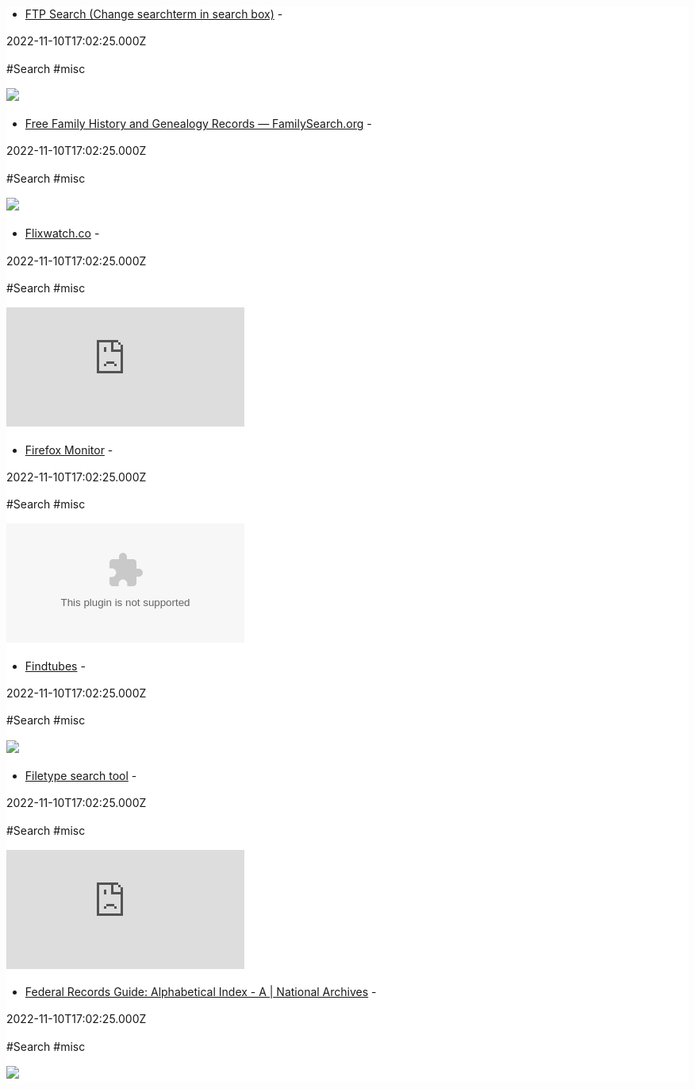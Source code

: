 - [FTP Search (Change searchterm in search box)](https://www.google.com/search?client=firefox-a&ei=Ql7hW7LIDMmv9QPm6o6YDQ&gs_l=psy-ab.3...2358.3764..3896...0.0..0.226.1595.0j8j2......0....1..gws-wiz.Q7cKYS1AATI&hl=en&newwindow=1#=100&oq=inurl%3Aftp+-inurl%3A%28http%7Chttps%29+searchterm&q=inurl%3Aftp+-inurl%3A%28http%7Chttps%29+searchterm&rls=org.mozilla%3Aen-US%3Aofficial&safe=off) - 

2022-11-10T17:02:25.000Z

#Search #misc

![](https://rdl.ink/render/https%3A%2F%2Fwww.familysearch.org%2Fen)

- [Free Family History and Genealogy Records — FamilySearch.org](https://www.familysearch.org/en) - 

2022-11-10T17:02:25.000Z

#Search #misc

![](https://rdl.ink/render/https%3A%2F%2Fwww.flixwatch.co)

- [Flixwatch.co](https://www.flixwatch.co) - 

2022-11-10T17:02:25.000Z

#Search #misc

![](https://rdl.ink/render/https%3A%2F%2Fmosermichael.github.io%2Fduckduckbang%2Fhtml%2Fmain.html)

- [Firefox Monitor](https://mosermichael.github.io/duckduckbang/html/main.html) - 

2022-11-10T17:02:25.000Z

#Search #misc

![](https://rdl.ink/render/https%3A%2F%2Fwww.findtubes.com)

- [Findtubes](https://www.findtubes.com) - 

2022-11-10T17:02:25.000Z

#Search #misc

![](https://www.aware-online.com/wp-content/uploads/Aware-Online-Cover.jpg)

- [Filetype search tool](https://www.aware-online.com/en/osint-tools/filetype-search-tool) - 

2022-11-10T17:02:25.000Z

#Search #misc

![](https://rdl.ink/render/https%3A%2F%2Fwww.archives.gov%2Fresearch%2Fguide-fed-records%2Findex-alpha%2Fa.html)

- [Federal Records Guide: Alphabetical Index - A | National Archives](https://www.archives.gov/research/guide-fed-records/index-alpha/a.html) - 

2022-11-10T17:02:25.000Z

#Search #misc

![](https://rdl.ink/render/https%3A%2F%2Fident.familysearch.org%2Fcis-web%2Foauth2%2Fv3%2Fauthorization%3Fclient_id%3D3Z3L-Z4GK-J7ZS-YT3Z-Q4KY-YN66-ZX5K-176R%26client_secret%3DWXExoUx36sCbsd2QXtC55MN9EgTjYZ25IrLXdIMKg4WN9xnRHp5bsxGmt6g9BMq8lGvfJWNkJzxUuyZhhA8UMsLSBtlOzTRN2HEbHWTqdzoKN4%252Bkn6fOmTwhgJzj5CuaRisDhOcJ7KRugK%252BXpJZ7ZXXlJL0BJN8FglDmZ7QlIwGQ2q1qkyE6loSYd9EZnyXKhbs3O4KoQHqgTKcaG7Rimms0s1qi%252FTB6J4fZFcb%252ButkuVIgudFMklmdYXBnpvuRY4%252BD%252B82RrfRTRmcPqpThYbx8AxkBu6hiGvPoCBFT1YkXQPEIq2Na73tJAo1iyphp5dm9y9FSeiBOy1aXBOZDKUg%253D%253D%26display%3Dtree%26redirect_uri%3Dhttps%253A%252F%252Fwww.familysearch.org%252Fauth%252Ffamilysearch%252Fcallback%26response_type%3Dcode%26state%3Dhttps%253A%252F%252Fwww.familysearch.org%252Ftree%252Ffind%252Fname)
